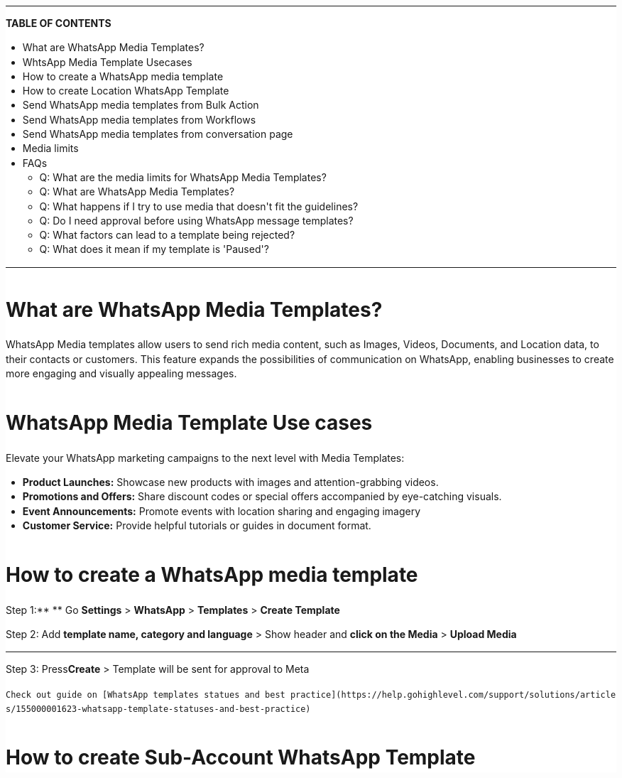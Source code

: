 * * *

**TABLE OF CONTENTS**

  * What are WhatsApp Media Templates?
  * WhtsApp Media Template Usecases
  * How to create a WhatsApp media template
  * How to create Location WhatsApp Template
  * Send WhatsApp media templates from Bulk Action
  * Send WhatsApp media templates from Workflows
  * Send WhatsApp media templates from conversation page
  * Media limits
  * FAQs
    * Q: What are the media limits for WhatsApp Media Templates?
    * Q: What are WhatsApp Media Templates?
    * Q: What happens if I try to use media that doesn't fit the guidelines?
    * Q: Do I need approval before using WhatsApp message templates?
    * Q: What factors can lead to a template being rejected?
    * Q: What does it mean if my template is 'Paused'?

* * *

# **What are WhatsApp Media Templates?**

WhatsApp Media templates allow users to send rich media content, such as Images, Videos, Documents, and Location data, to their contacts or customers. This feature expands the possibilities of communication on WhatsApp, enabling businesses to create more engaging and visually appealing messages.

# **WhatsApp Media Template Use cases**

Elevate your WhatsApp marketing campaigns to the next level with Media Templates:

  * **Product Launches:** Showcase new products with images and attention-grabbing videos.
  * **Promotions and Offers:**   Share discount codes or special offers accompanied by eye-catching visuals.
  * **Event Announcements:**   Promote events with location sharing and engaging imagery
  * **Customer Service:** Provide helpful tutorials or guides in document format.

# **How to create a WhatsApp media template**

Step 1:** ** Go **Settings** > **WhatsApp** > **Templates** > **Create Template**

Step 2: Add **template name, category and language** > Show header and **click on the Media**   > **Upload Media**

****  

Step 3: Press**Create** > Template will be sent for approval to Meta

    Check out guide on [WhatsApp templates statues and best practice](https://help.gohighlevel.com/support/solutions/articles/155000001623-whatsapp-template-statuses-and-best-practice)

# **How to create Sub-Account WhatsApp Template**
